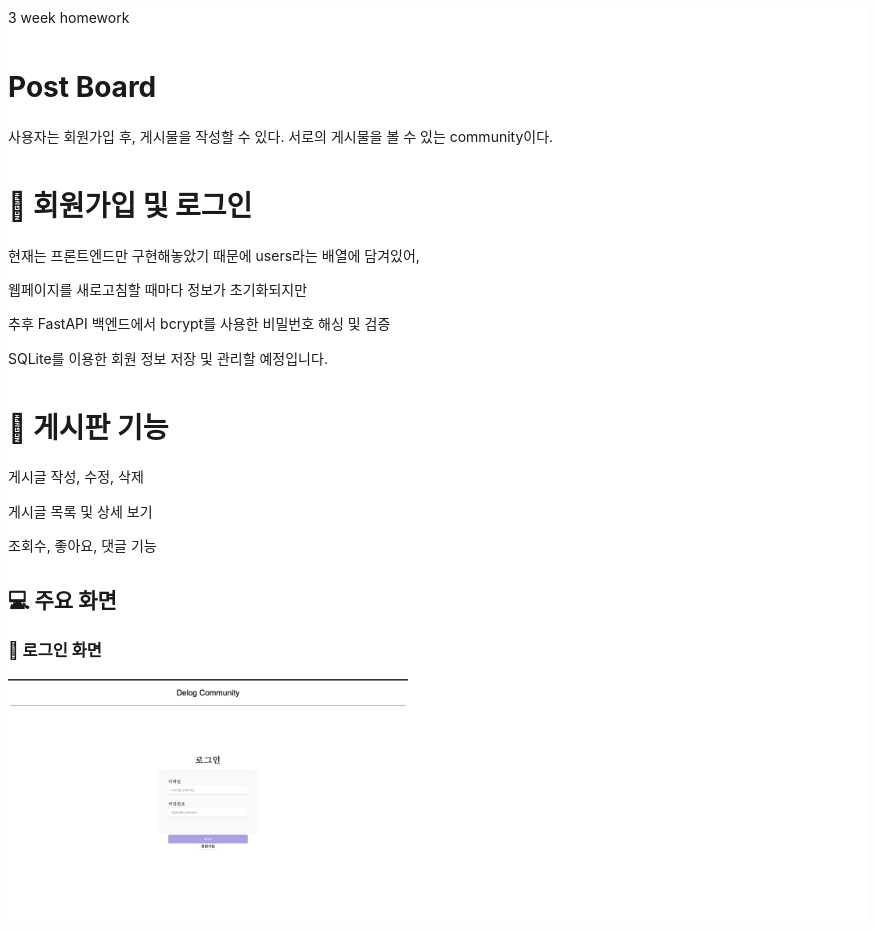 3 week homework

# Post Board
  사용자는 회원가입 후, 게시물을 작성할 수 있다.
  서로의 게시물을 볼 수 있는 community이다.


# 🔑 회원가입 및 로그인

현재는 프론트엔드만 구현해놓았기 때문에 users라는 배열에 담겨있어,

웹페이지를 새로고침할 때마다 정보가 초기화되지만

추후 FastAPI 백엔드에서 bcrypt를 사용한 비밀번호 해싱 및 검증

SQLite를 이용한 회원 정보 저장 및 관리할 예정입니다.

# 📝 게시판 기능

게시글 작성, 수정, 삭제

게시글 목록 및 상세 보기

조회수, 좋아요, 댓글 기능


## 💻 주요 화면

### 🔐 로그인 화면
<img src="image.png" width="400"/>
